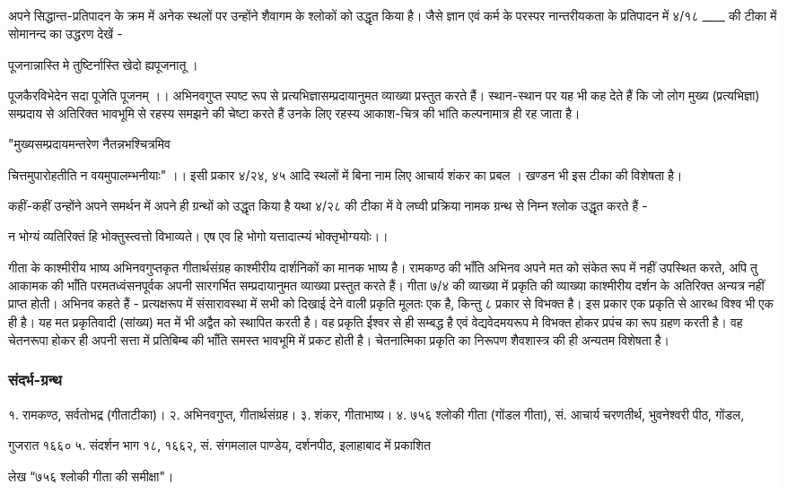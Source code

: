 अपने सिद्धान्त-प्रतिपादन के क्रम में अनेक स्थलों पर उन्होंने शैवागम के श्लोकों को उद्धृत किया है। जैसे ज्ञान एवं कर्म के परस्पर नान्तरीयकता के प्रतिपादन में ४/१८ ____ की टीका में सोमानन्द का उद्धरण देखें -

पूजनान्नास्ति मे तुष्टिर्नास्ति खेदो ह्यपूजनातू ।

पूजकैरविभेदेन सदा पूजेति पूजनम् ।। अभिनवगुप्त स्पष्ट रूप से प्रत्यभिज्ञासम्प्रदायानुमत व्याख्या प्रस्तुत करते हैं। स्थान-स्थान पर यह भी कह देते हैं कि जो लोग मुख्य (प्रत्यभिज्ञा) सम्प्रदाय से अतिरिक्त भावभूमि से रहस्य समझने की चेष्टा करते हैं उनके लिए रहस्य आकाश-चित्र की भांति कल्पनामात्र ही रह जाता है।

"मुख्यसम्प्रदायमन्तरेण नैतन्नभश्चित्रमिव

चित्तमुपारोहतीति न वयमुपालम्भनीयाः" ।। इसी प्रकार ४/२४, ४५ आदि स्थलों में बिना नाम लिए आचार्य शंकर का प्रबल । खण्डन भी इस टीका की विशेषता है।

कहीं-कहीं उन्होंने अपने समर्थन में अपने ही ग्रन्थों को उद्धृत किया है यथा ४/२८ की टीका में वे लघ्वी प्रक्रिया नामक ग्रन्थ से निम्न श्लोक उद्धृत करते हैं -

न भोग्यं व्यतिरिक्तं हि भोक्तुस्त्वत्तो विभाव्यते। एष एव हि भोगो यत्तादात्म्यं भोक्तृभोग्ययोः।।

गीता के काश्मीरीय भाष्य अभिनवगुप्तकृत गीतार्थसंग्रह काश्मीरीय दार्शनिकों का मानक भाष्य है। रामकण्ठ की भाँति अभिनव अपने मत को संकेत रूप में नहीं उपस्थित करते, अपि तु आकामक की भाँति परमतध्वंसनपूर्वक अपनी सारगर्भित सम्प्रदायानुमत व्याख्या प्रस्तुत करते हैं। गीता ७/४ की व्याख्या में प्रकृति की व्याख्या काश्मीरीय दर्शन के अतिरिक्त अन्यत्र नहीं प्राप्त होती। अभिनव कहते हैं - प्रत्यक्षरूप में संसारावस्था में सभी को दिखाई देने वाली प्रकृति मूलतः एक है, किन्तु ८ प्रकार से विभक्त है। इस प्रकार एक प्रकृति से आरब्ध विश्व भी एक ही है। यह मत प्रकृतिवादी (सांख्य) मत में भी अद्वैत को स्थापित करती है। वह प्रकृति ईश्वर से ही सम्बद्ध है एवं वेद्यवेदमयरूप मे विभक्त होकर प्रपंच का रूप ग्रहण करती है। वह चेतनरूपा होकर ही अपनी सत्ता में प्रतिबिम्ब की भाँति समस्त भावभूमि में प्रकट होती है। चेतनात्मिका प्रकृति का निरूपण शैवशास्त्र की ही अन्यतम विशेषता है।

### संदर्भ-ग्रन्थ
१. रामकण्ठ, सर्वतोभद्र (गीताटीका)। २. अभिनवगुप्त, गीतार्थसंग्रह। ३. शंकर, गीताभाष्य। ४. ७५६ श्लोकी गीता (गोंडल गीता), सं. आचार्य चरणतीर्थ, भुवनेश्वरी पीठ, गोंडल,

गुजरात १६६० ५. संदर्शन भाग १८, १६६२, सं. संगमलाल पाण्डेय, दर्शनपीठ, इलाहाबाद में प्रकाशित

लेख “७५६ श्लोकी गीता की समीक्षा"।
